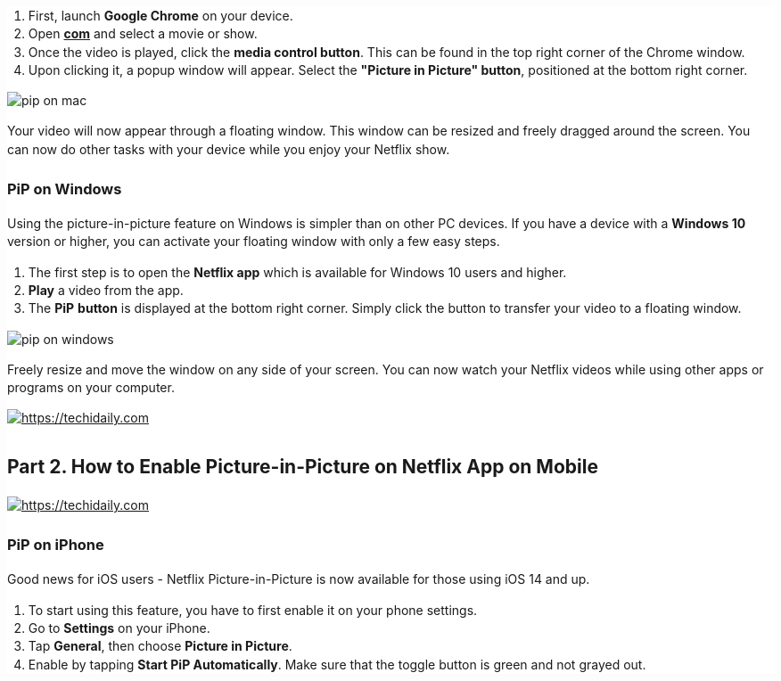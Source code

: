 1. First, launch **Google Chrome** on your device.
1. Open [**com**](https://www.netflix.com/) and select a movie or show.
1. Once the video is played, click the **media control button**. This can be found in the top right corner of the Chrome window.
1. Upon clicking it, a popup window will appear. Select the **"Picture in Picture" button**, positioned at the bottom right corner.

![pip on mac](https://images.wondershare.com/filmora/article-images/2022/07/use-the-netflix-floating-window-feature-1.jpg)

Your video will now appear through a floating window. This window can be resized and freely dragged around the screen. You can now do other tasks with your device while you enjoy your Netflix show.

### PiP on Windows

Using the picture-in-picture feature on Windows is simpler than on other PC devices. If you have a device with a **Windows 10** version or higher, you can activate your floating window with only a few easy steps.

1. The first step is to open the **Netflix app** which is available for Windows 10 users and higher.
1. **Play** a video from the app.
1. The **PiP** **button** is displayed at the bottom right corner. Simply click the button to transfer your video to a floating window.

![pip on windows](https://images.wondershare.com/filmora/article-images/2022/07/use-the-netflix-floating-window-feature-2.jpg)

Freely resize and move the window on any side of your screen. You can now watch your Netflix videos while using other apps or programs on your computer.


<a href="https://unicoeye.pxf.io/c/5597632/2134489/18498" target="_top" id="2134489">
  <img src="//a.impactradius-go.com/display-ad/18498-2134489" border="0" alt="https://techidaily.com" width="728" height="90"/>
</a>
<img height="0" width="0" src="https://unicoeye.pxf.io/i/5597632/2134489/18498" style="position:absolute;visibility:hidden;" border="0" />


## Part 2\. How to Enable Picture-in-Picture on Netflix App on Mobile


<a href="https://appsumo.8odi.net/c/5597632/2049364/7443" target="_top" id="2049364">
  <img src="//a.impactradius-go.com/display-ad/7443-2049364" border="0" alt="https://techidaily.com" width="728" height="90"/>
</a>
<img height="0" width="0" src="https://appsumo.8odi.net/i/5597632/2049364/7443" style="position:absolute;visibility:hidden;" border="0" />


### PiP on iPhone

Good news for iOS users - Netflix Picture-in-Picture is now available for those using iOS 14 and up.

1. To start using this feature, you have to first enable it on your phone settings.
1. Go to **Settings** on your iPhone.
1. Tap **General**, then choose **Picture in Picture**.
1. Enable by tapping **Start PiP Automatically**. Make sure that the toggle button is green and not grayed out.
